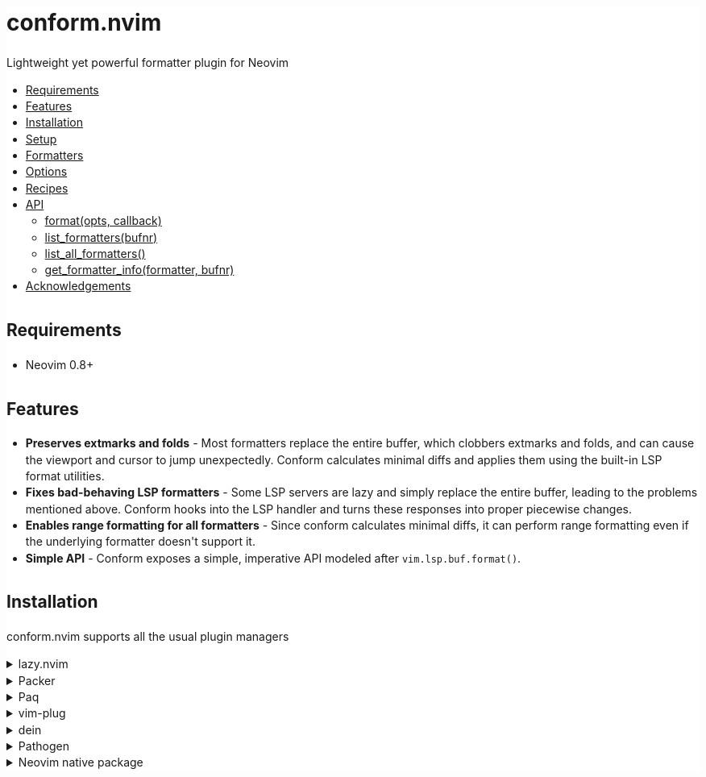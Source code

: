 # conform.nvim

Lightweight yet powerful formatter plugin for Neovim



- [Requirements](#requirements)
- [Features](#features)
- [Installation](#installation)
- [Setup](#setup)
- [Formatters](#formatters)
- [Options](#options)
- [Recipes](#recipes)
- [API](#api)
  - [format(opts, callback)](#formatopts-callback)
  - [list_formatters(bufnr)](#list_formattersbufnr)
  - [list_all_formatters()](#list_all_formatters)
  - [get_formatter_info(formatter, bufnr)](#get_formatter_infoformatter-bufnr)
- [Acknowledgements](#acknowledgements)



## Requirements

- Neovim 0.8+

## Features

- **Preserves extmarks and folds** - Most formatters replace the entire buffer, which clobbers extmarks and folds, and can cause the viewport and cursor to jump unexpectedly. Conform calculates minimal diffs and applies them using the built-in LSP format utilities.
- **Fixes bad-behaving LSP formatters** - Some LSP servers are lazy and simply replace the entire buffer, leading to the problems mentioned above. Conform hooks into the LSP handler and turns these responses into proper piecewise changes.
- **Enables range formatting for all formatters** - Since conform calculates minimal diffs, it can perform range formatting even if the underlying formatter doesn't support it.
- **Simple API** - Conform exposes a simple, imperative API modeled after `vim.lsp.buf.format()`.

## Installation

conform.nvim supports all the usual plugin managers

<details><summary>lazy.nvim</summary></details>

<details><summary>Packer</summary></details>

<details><summary>Paq</summary></details>

<details><summary>vim-plug</summary></details>

<details><summary>dein</summary></details>

<details><summary>Pathogen</summary></details>

<details><summary>Neovim native package</summary></details>

